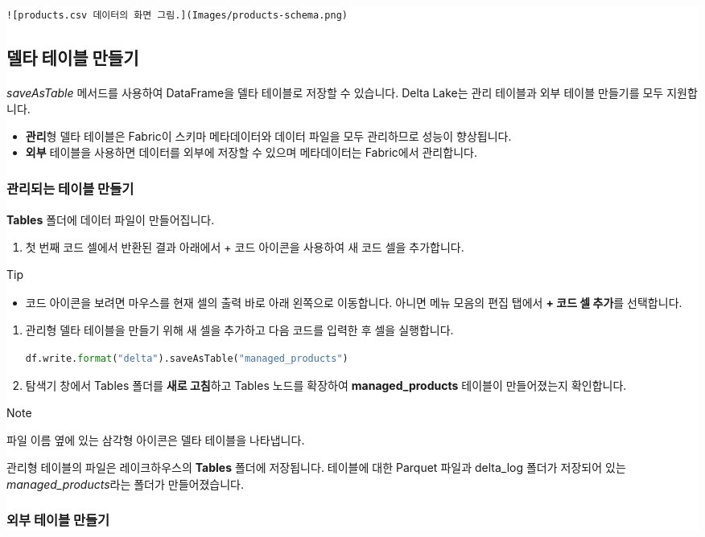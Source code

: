    ![products.csv 데이터의 화면 그림.](Images/products-schema.png)
 
## 델타 테이블 만들기

*saveAsTable* 메서드를 사용하여 DataFrame을 델타 테이블로 저장할 수 있습니다. Delta Lake는 관리 테이블과 외부 테이블 만들기를 모두 지원합니다.

   * **관리**형 델타 테이블은 Fabric이 스키마 메타데이터와 데이터 파일을 모두 관리하므로 성능이 향상됩니다.
   * **외부** 테이블을 사용하면 데이터를 외부에 저장할 수 있으며 메타데이터는 Fabric에서 관리합니다.

### 관리되는 테이블 만들기

**Tables** 폴더에 데이터 파일이 만들어집니다.

1. 첫 번째 코드 셀에서 반환된 결과 아래에서 + 코드 아이콘을 사용하여 새 코드 셀을 추가합니다.

> [!TIP]
> + 코드 아이콘을 보려면 마우스를 현재 셀의 출력 바로 아래 왼쪽으로 이동합니다. 아니면 메뉴 모음의 편집 탭에서 **+ 코드 셀 추가**를 선택합니다.

1. 관리형 델타 테이블을 만들기 위해 새 셀을 추가하고 다음 코드를 입력한 후 셀을 실행합니다.

    ```python
   df.write.format("delta").saveAsTable("managed_products")
    ```

1. 탐색기 창에서 Tables 폴더를 **새로 고침**하고 Tables 노드를 확장하여 **managed_products** 테이블이 만들어졌는지 확인합니다.

> [!NOTE]
> 파일 이름 옆에 있는 삼각형 아이콘은 델타 테이블을 나타냅니다.

관리형 테이블의 파일은 레이크하우스의 **Tables** 폴더에 저장됩니다. 테이블에 대한 Parquet 파일과 delta_log 폴더가 저장되어 있는 *managed_products*라는 폴더가 만들어졌습니다.

### 외부 테이블 만들기
